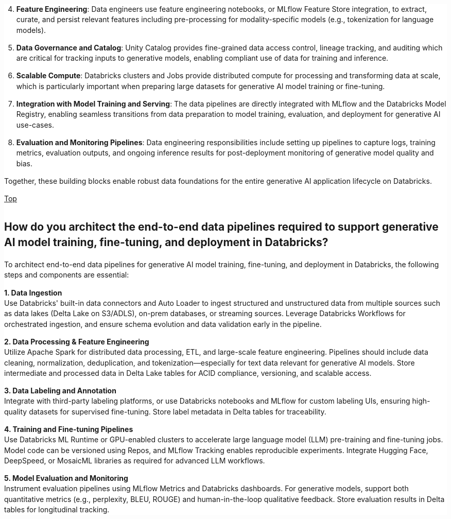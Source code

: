 4. **Feature Engineering**: Data engineers use feature engineering notebooks, or MLflow Feature Store integration, to extract, curate, and persist relevant features including pre-processing for modality-specific models (e.g., tokenization for language models).

5. **Data Governance and Catalog**: Unity Catalog provides fine-grained data access control, lineage tracking, and auditing which are critical for tracking inputs to generative models, enabling compliant use of data for training and inference.

6. **Scalable Compute**: Databricks clusters and Jobs provide distributed compute for processing and transforming data at scale, which is particularly important when preparing large datasets for generative AI model training or fine-tuning.

7. **Integration with Model Training and Serving**: The data pipelines are directly integrated with MLflow and the Databricks Model Registry, enabling seamless transitions from data preparation to model training, evaluation, and deployment for generative AI use-cases.

8. **Evaluation and Monitoring Pipelines**: Data engineering responsibilities include setting up pipelines to capture logs, training metrics, evaluation outputs, and ongoing inference results for post-deployment monitoring of generative model quality and bias.

Together, these building blocks enable robust data foundations for the entire generative AI application lifecycle on Databricks.

[Top](#top)

## How do you architect the end-to-end data pipelines required to support generative AI model training, fine-tuning, and deployment in Databricks?
To architect end-to-end data pipelines for generative AI model training, fine-tuning, and deployment in Databricks, the following steps and components are essential:

**1. Data Ingestion**  
Use Databricks' built-in data connectors and Auto Loader to ingest structured and unstructured data from multiple sources such as data lakes (Delta Lake on S3/ADLS), on-prem databases, or streaming sources. Leverage Databricks Workflows for orchestrated ingestion, and ensure schema evolution and data validation early in the pipeline.

**2. Data Processing & Feature Engineering**  
Utilize Apache Spark for distributed data processing, ETL, and large-scale feature engineering. Pipelines should include data cleaning, normalization, deduplication, and tokenization—especially for text data relevant for generative AI models. Store intermediate and processed data in Delta Lake tables for ACID compliance, versioning, and scalable access.

**3. Data Labeling and Annotation**  
Integrate with third-party labeling platforms, or use Databricks notebooks and MLflow for custom labeling UIs, ensuring high-quality datasets for supervised fine-tuning. Store label metadata in Delta tables for traceability.

**4. Training and Fine-tuning Pipelines**  
Use Databricks ML Runtime or GPU-enabled clusters to accelerate large language model (LLM) pre-training and fine-tuning jobs. Model code can be versioned using Repos, and MLflow Tracking enables reproducible experiments. Integrate Hugging Face, DeepSpeed, or MosaicML libraries as required for advanced LLM workflows.

**5. Model Evaluation and Monitoring**  
Instrument evaluation pipelines using MLflow Metrics and Databricks dashboards. For generative models, support both quantitative metrics (e.g., perplexity, BLEU, ROUGE) and human-in-the-loop qualitative feedback. Store evaluation results in Delta tables for longitudinal tracking.
